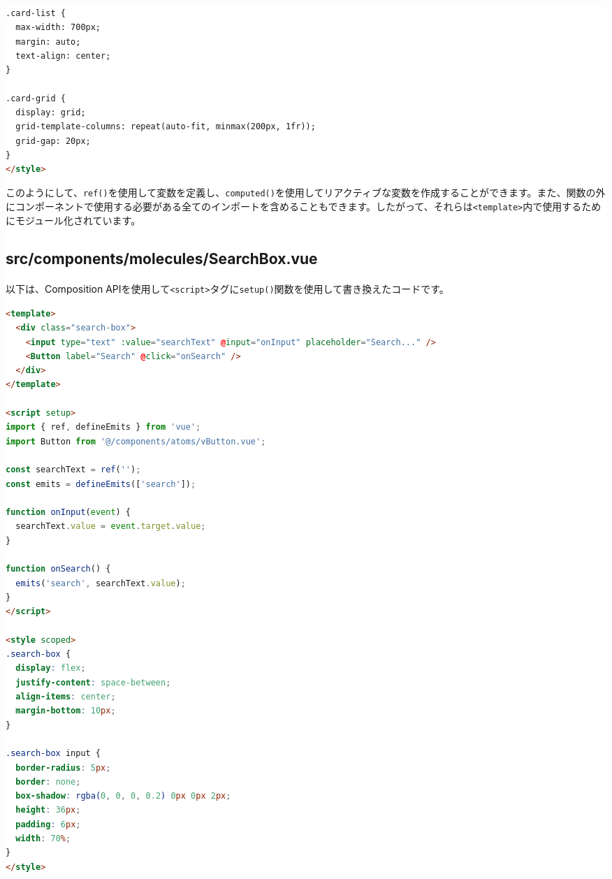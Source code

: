 ```html
.card-list {
  max-width: 700px;
  margin: auto;
  text-align: center;
}

.card-grid {
  display: grid;
  grid-template-columns: repeat(auto-fit, minmax(200px, 1fr));
  grid-gap: 20px;
}
</style>
```

このようにして、`ref()`を使用して変数を定義し、`computed()`を使用してリアクティブな変数を作成することができます。また、関数の外にコンポーネントで使用する必要がある全てのインポートを含めることもできます。したがって、それらは`<template>`内で使用するためにモジュール化されています。

## src/components/molecules/SearchBox.vue

以下は、Composition APIを使用して`<script>`タグに`setup()`関数を使用して書き換えたコードです。

```html
<template>
  <div class="search-box">
    <input type="text" :value="searchText" @input="onInput" placeholder="Search..." />
    <Button label="Search" @click="onSearch" />
  </div>
</template>

<script setup>
import { ref, defineEmits } from 'vue';
import Button from '@/components/atoms/vButton.vue';

const searchText = ref('');
const emits = defineEmits(['search']);

function onInput(event) {
  searchText.value = event.target.value;
}

function onSearch() {
  emits('search', searchText.value);
}
</script>

<style scoped>
.search-box {
  display: flex;
  justify-content: space-between;
  align-items: center;
  margin-bottom: 10px;
}

.search-box input {
  border-radius: 5px;
  border: none;
  box-shadow: rgba(0, 0, 0, 0.2) 0px 0px 2px;
  height: 36px;
  padding: 6px;
  width: 70%;
}
</style>
```
